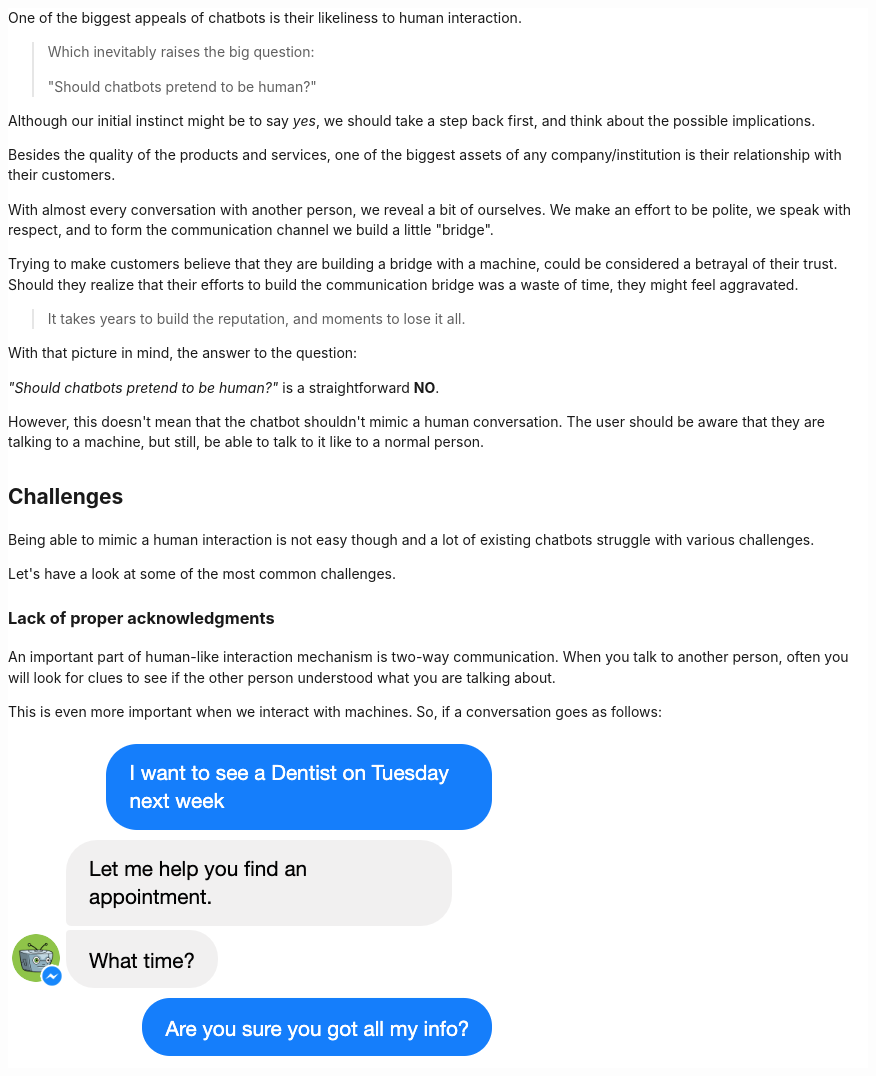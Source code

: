 One of the biggest appeals of chatbots is their likeliness to human interaction.

> Which inevitably raises the big question: 
> 
> "Should chatbots pretend to be human?"

Although our initial instinct might be to say *yes*, we should take a step back first, and think about the possible implications.

Besides the quality of the products and services, one of the biggest assets of any company/institution is their relationship with their customers.

With almost every conversation with another person, we reveal a bit of ourselves. We make an effort to be polite, we speak with respect, and to form the communication channel we build a little "bridge".

Trying to make customers believe that they are building a bridge with a machine, could be considered a betrayal of their trust. Should they realize that their efforts to build the communication bridge was a waste of time, they might feel aggravated.

> It takes years to build the reputation, and moments to lose it all.

With that picture in mind, the answer to the question: 

*"Should chatbots pretend to be human?"* is a straightforward **NO**.

However, this doesn't mean that the chatbot shouldn't mimic a human conversation. The user should be aware that they are talking to a machine, but still, be able to talk to it like to a normal person.

## Challenges

Being able to mimic a human interaction is not easy though and a lot of existing chatbots struggle with various challenges.

Let's have a look at some of the most common challenges.


### Lack of proper acknowledgments

An important part of human-like interaction mechanism is two-way communication. When you talk to another person, often you will look for clues to see if the other person understood what you are talking about.

This is even more important when we interact with machines. So, if a conversation goes as follows:

![acknowledgments-bad](./img/conversations/acknowledgments-bad.png?raw=true)
